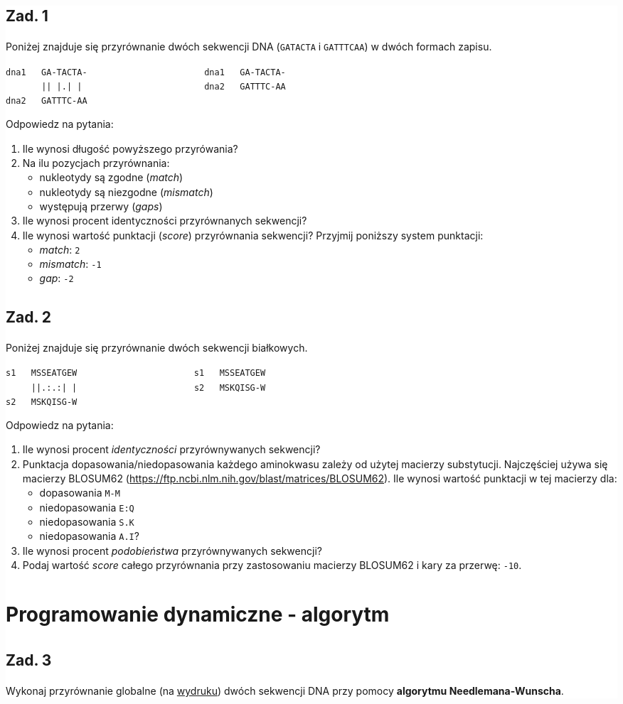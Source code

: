 ## Zad. 1
Poniżej znajduje się przyrównanie dwóch sekwencji DNA (`GATACTA` i `GATTTCAA`) w dwóch formach zapisu.

```
dna1   GA-TACTA-                       dna1   GA-TACTA-
       || |.| |                        dna2   GATTTC-AA
dna2   GATTTC-AA
```

Odpowiedz na pytania:

1. Ile wynosi długość powyższego przyrówania?
2. Na ilu pozycjach przyrównania:
   * nukleotydy są zgodne (*match*)
   * nukleotydy są niezgodne (*mismatch*)
   * występują przerwy (*gaps*)
3. Ile wynosi procent identyczności przyrównanych sekwencji?
4. Ile wynosi wartość punktacji (*score*) przyrównania sekwencji? Przyjmij poniższy system punktacji:
   * *match*: `2`
   * *mismatch*: `-1`
   * *gap*: `-2`


## Zad. 2
Poniżej znajduje się przyrównanie dwóch sekwencji białkowych.

```
s1   MSSEATGEW                       s1   MSSEATGEW
     ||.:.:| |                       s2   MSKQISG-W
s2   MSKQISG-W
```

Odpowiedz na pytania:

1. Ile wynosi procent *identyczności* przyrównywanych sekwencji?
2. Punktacja dopasowania/niedopasowania każdego aminokwasu zależy od użytej macierzy substytucji. Najczęściej używa się macierzy BLOSUM62 (https://ftp.ncbi.nlm.nih.gov/blast/matrices/BLOSUM62). Ile wynosi wartość punktacji w tej macierzy dla:
   * dopasowania `M-M`
   * niedopasowania `E:Q`
   * niedopasowania `S.K`
   * niedopasowania `A.I`?
3. Ile wynosi procent *podobieństwa* przyrównywanych sekwencji?
4. Podaj wartość *score* całego przyrównania przy zastosowaniu macierzy BLOSUM62 i kary za przerwę: `-10`.


# Programowanie dynamiczne - algorytm


## Zad. 3
Wykonaj przyrównanie globalne (na [wydruku](../data/dynamic_programming-template.pdf)) dwóch sekwencji DNA przy pomocy **algorytmu Needlemana-Wunscha**. 
